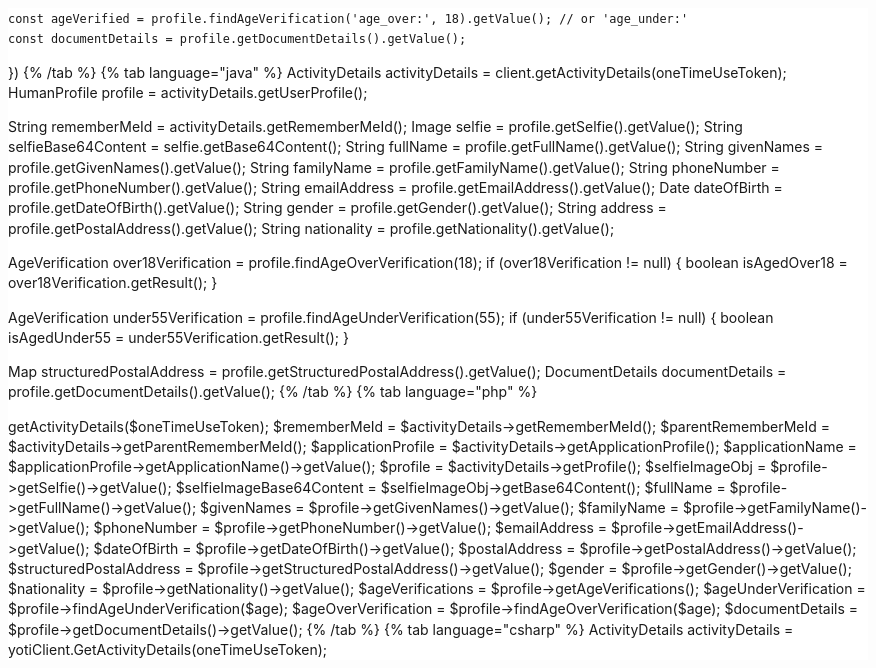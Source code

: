     const ageVerified = profile.findAgeVerification('age_over:', 18).getValue(); // or 'age_under:'
    const documentDetails = profile.getDocumentDetails().getValue();
  })
{% /tab %}
{% tab language="java" %}
ActivityDetails activityDetails = client.getActivityDetails(oneTimeUseToken);
HumanProfile profile = activityDetails.getUserProfile();

String rememberMeId = activityDetails.getRememberMeId();
Image selfie = profile.getSelfie().getValue();
String selfieBase64Content = selfie.getBase64Content();
String fullName = profile.getFullName().getValue();
String givenNames = profile.getGivenNames().getValue();
String familyName = profile.getFamilyName().getValue();
String phoneNumber = profile.getPhoneNumber().getValue();
String emailAddress = profile.getEmailAddress().getValue();
Date dateOfBirth = profile.getDateOfBirth().getValue();
String gender = profile.getGender().getValue();
String address = profile.getPostalAddress().getValue();
String nationality = profile.getNationality().getValue();

AgeVerification over18Verification = profile.findAgeOverVerification(18);
if (over18Verification != null) {
  	boolean isAgedOver18 = over18Verification.getResult();
}

AgeVerification under55Verification = profile.findAgeUnderVerification(55);
if (under55Verification != null) {
  	boolean isAgedUnder55 = under55Verification.getResult();
}

Map<?,?> structuredPostalAddress = profile.getStructuredPostalAddress().getValue();
DocumentDetails documentDetails = profile.getDocumentDetails().getValue();
{% /tab %}
{% tab language="php" %}
<?php
  
$activityDetails = $client->getActivityDetails($oneTimeUseToken);

$rememberMeId = $activityDetails->getRememberMeId();
$parentRememberMeId = $activityDetails->getParentRememberMeId();

$applicationProfile = $activityDetails->getApplicationProfile();
$applicationName = $applicationProfile->getApplicationName()->getValue();

$profile = $activityDetails->getProfile();

$selfieImageObj = $profile->getSelfie()->getValue();
$selfieImageBase64Content = $selfieImageObj->getBase64Content();
$fullName = $profile->getFullName()->getValue();
$givenNames = $profile->getGivenNames()->getValue();
$familyName = $profile->getFamilyName()->getValue();
$phoneNumber = $profile->getPhoneNumber()->getValue();
$emailAddress = $profile->getEmailAddress()->getValue();
$dateOfBirth = $profile->getDateOfBirth()->getValue();
$postalAddress = $profile->getPostalAddress()->getValue();
$structuredPostalAddress = $profile->getStructuredPostalAddress()->getValue();
$gender = $profile->getGender()->getValue();
$nationality = $profile->getNationality()->getValue();
$ageVerifications = $profile->getAgeVerifications();
$ageUnderVerification = $profile->findAgeUnderVerification($age);
$ageOverVerification = $profile->findAgeOverVerification($age);
$documentDetails = $profile->getDocumentDetails()->getValue();
{% /tab %}
{% tab language="csharp" %}
ActivityDetails activityDetails = yotiClient.GetActivityDetails(oneTimeUseToken);
